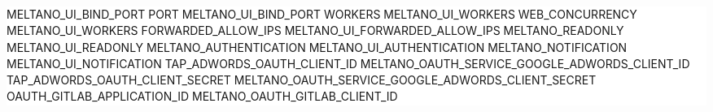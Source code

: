    </td>
   <td>MELTANO_UI_BIND_PORT
   </td>
  </tr>
  <tr>
   <td>PORT
   </td>
   <td>MELTANO_UI_BIND_PORT
   </td>
  </tr>
  <tr>
   <td>WORKERS
   </td>
   <td>MELTANO_UI_WORKERS
   </td>
  </tr>
  <tr>
   <td>WEB_CONCURRENCY
   </td>
   <td>MELTANO_UI_WORKERS
   </td>
  </tr>
  <tr>
   <td>FORWARDED_ALLOW_IPS
   </td>
   <td>MELTANO_UI_FORWARDED_ALLOW_IPS
   </td>
  </tr>
  <tr>
   <td>MELTANO_READONLY
   </td>
   <td>MELTANO_UI_READONLY
   </td>
  </tr>
  <tr>
   <td>MELTANO_AUTHENTICATION
   </td>
   <td>MELTANO_UI_AUTHENTICATION
   </td>
  </tr>
  <tr>
   <td>MELTANO_NOTIFICATION
   </td>
   <td>MELTANO_UI_NOTIFICATION
   </td>
  </tr>
  <tr>
   <td>TAP_ADWORDS_OAUTH_CLIENT_ID
   </td>
   <td>MELTANO_OAUTH_SERVICE_GOOGLE_ADWORDS_CLIENT_ID
   </td>
  </tr>
  <tr>
   <td>TAP_ADWORDS_OAUTH_CLIENT_SECRET
   </td>
   <td>MELTANO_OAUTH_SERVICE_GOOGLE_ADWORDS_CLIENT_SECRET
   </td>
  </tr>
  <tr>
   <td>OAUTH_GITLAB_APPLICATION_ID
   </td>
   <td>MELTANO_OAUTH_GITLAB_CLIENT_ID
   </td>
  </tr>